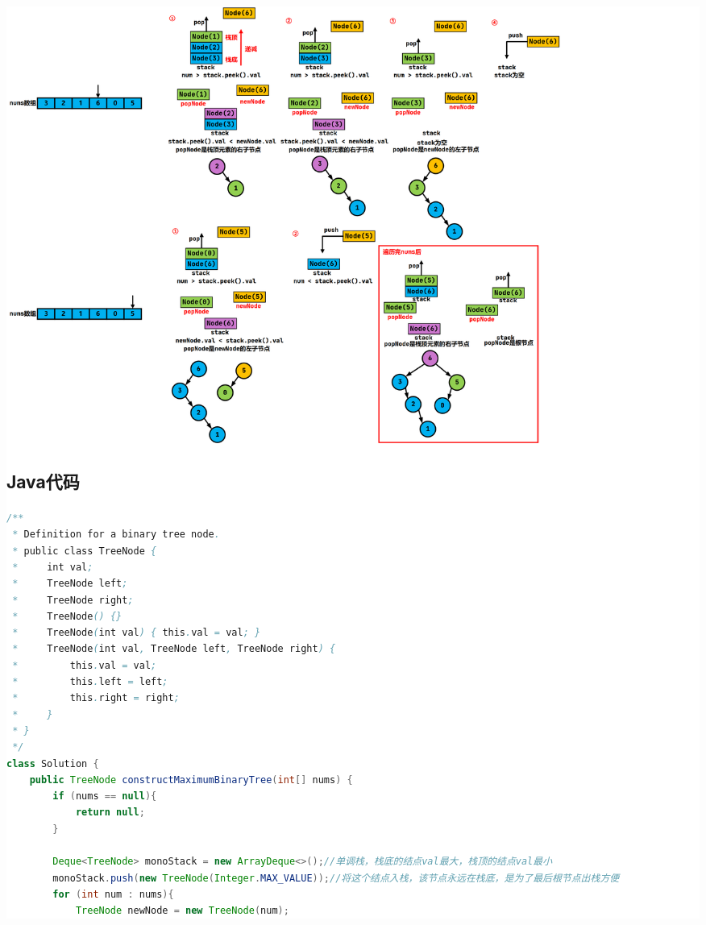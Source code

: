 <img src="../Pictures/654. 最大二叉树.png" width="80%"/>

## Java代码
```java
/**
 * Definition for a binary tree node.
 * public class TreeNode {
 *     int val;
 *     TreeNode left;
 *     TreeNode right;
 *     TreeNode() {}
 *     TreeNode(int val) { this.val = val; }
 *     TreeNode(int val, TreeNode left, TreeNode right) {
 *         this.val = val;
 *         this.left = left;
 *         this.right = right;
 *     }
 * }
 */
class Solution {
    public TreeNode constructMaximumBinaryTree(int[] nums) {
        if (nums == null){
            return null;
        }

        Deque<TreeNode> monoStack = new ArrayDeque<>();//单调栈，栈底的结点val最大，栈顶的结点val最小
        monoStack.push(new TreeNode(Integer.MAX_VALUE));//将这个结点入栈，该节点永远在栈底，是为了最后根节点出栈方便
        for (int num : nums){
            TreeNode newNode = new TreeNode(num);
```